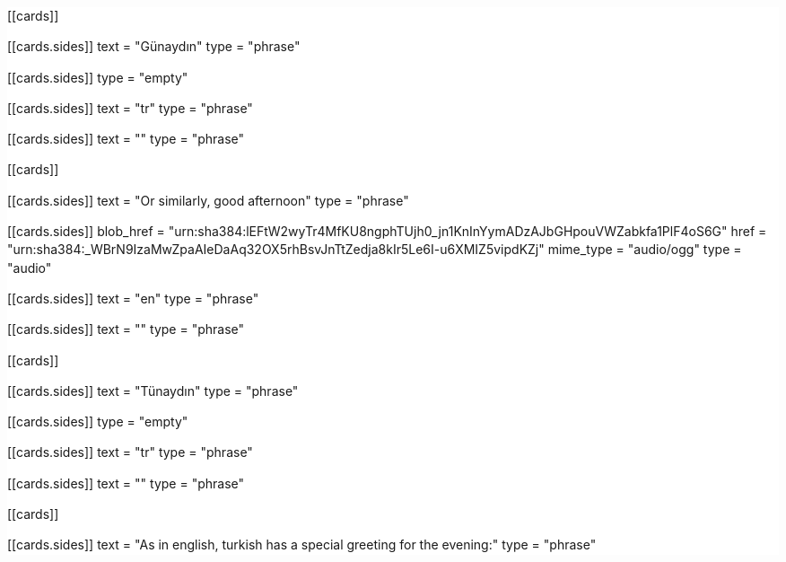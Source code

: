 [[cards]]

[[cards.sides]]
text = "Günaydın"
type = "phrase"

[[cards.sides]]
type = "empty"

[[cards.sides]]
text = "tr"
type = "phrase"

[[cards.sides]]
text = ""
type = "phrase"

[[cards]]

[[cards.sides]]
text = "Or similarly, good afternoon"
type = "phrase"

[[cards.sides]]
blob_href = "urn:sha384:lEFtW2wyTr4MfKU8ngphTUjh0_jn1KnInYymADzAJbGHpouVWZabkfa1PlF4oS6G"
href = "urn:sha384:_WBrN9IzaMwZpaAIeDaAq32OX5rhBsvJnTtZedja8kIr5Le6I-u6XMIZ5vipdKZj"
mime_type = "audio/ogg"
type = "audio"

[[cards.sides]]
text = "en"
type = "phrase"

[[cards.sides]]
text = ""
type = "phrase"

[[cards]]

[[cards.sides]]
text = "Tünaydın"
type = "phrase"

[[cards.sides]]
type = "empty"

[[cards.sides]]
text = "tr"
type = "phrase"

[[cards.sides]]
text = ""
type = "phrase"

[[cards]]

[[cards.sides]]
text = "As in english, turkish has a special greeting for the evening:"
type = "phrase"
